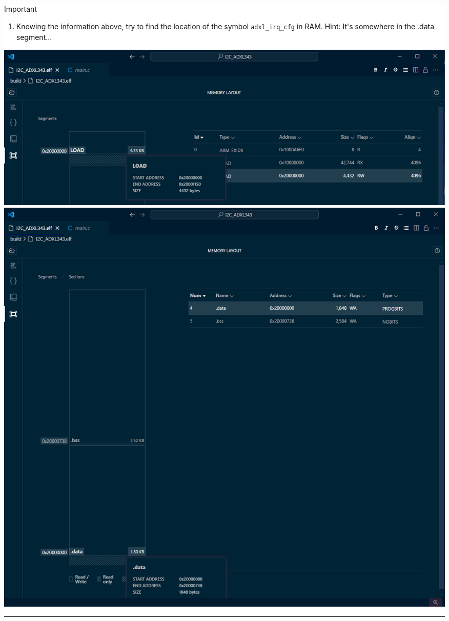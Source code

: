 > [!IMPORTANT]
>
> 1. Knowing the information above, try to find the location of the symbol `adxl_irq_cfg` in RAM. Hint: It's somewhere in the .data segment...
>
![Clicking into RAM](img/elf-mem-layout-ram.png)
![Looking at the RAM segments](img/elf-ram-segments.png)

---